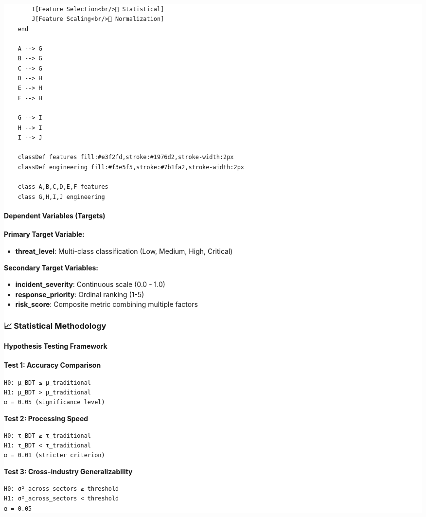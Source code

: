 ```mermaid
        I[Feature Selection<br/>🎯 Statistical]
        J[Feature Scaling<br/>📏 Normalization]
    end
    
    A --> G
    B --> G
    C --> G
    D --> H
    E --> H
    F --> H
    
    G --> I
    H --> I
    I --> J
    
    classDef features fill:#e3f2fd,stroke:#1976d2,stroke-width:2px
    classDef engineering fill:#f3e5f5,stroke:#7b1fa2,stroke-width:2px
    
    class A,B,C,D,E,F features
    class G,H,I,J engineering
```

#### **Dependent Variables (Targets)**

**Primary Target Variable:**
- **threat_level**: Multi-class classification (Low, Medium, High, Critical)

**Secondary Target Variables:**
- **incident_severity**: Continuous scale (0.0 - 1.0)
- **response_priority**: Ordinal ranking (1-5)
- **risk_score**: Composite metric combining multiple factors

### **📈 Statistical Methodology**

#### **Hypothesis Testing Framework**

**Test 1: Accuracy Comparison**
```
H0: μ_BDT ≤ μ_traditional
H1: μ_BDT > μ_traditional
α = 0.05 (significance level)
```

**Test 2: Processing Speed**
```
H0: τ_BDT ≥ τ_traditional  
H1: τ_BDT < τ_traditional
α = 0.01 (stricter criterion)
```

**Test 3: Cross-industry Generalizability**
```
H0: σ²_across_sectors ≥ threshold
H1: σ²_across_sectors < threshold
α = 0.05
```
